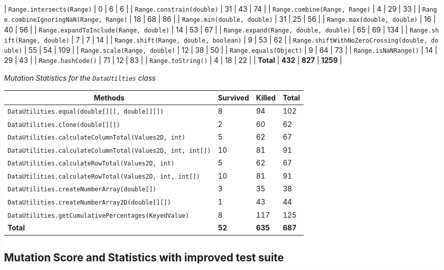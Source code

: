 | `Range.intersects(Range)` | 0 | 6 | 6 |
| `Range.constrain(double)` | 31 | 43 | 74 |
| `Range.combine(Range, Range)` | 4 | 29 | 33 |
| `Range.combineIgnoringNaN(Range, Range)` | 18 | 68 | 86 |
| `Range.min(double, double)` | 31 | 25 | 56 |
| `Range.max(double, double)` | 16 | 40 | 56 |
| `Range.expandToInclude(Range, double)` | 14 | 53 | 67 |
| `Range.expand(Range, double, double)` | 65 | 69 | 134 |
| `Range.shift(Range, double)` | 7 | 7 | 14 |
| `Range.shift(Range, double, boolean)` | 9 | 53 | 62 |
| `Range.shiftWithNoZeroCrossing(double, double)` | 55 | 54 | 109 |
| `Range.scale(Range, double)` | 12 | 38 | 50 |
| `Range.equals(Object)` | 9 | 64 | 73 |
| `Range.isNaNRange()` | 14 | 29 | 43 |
| `Range.hashCode()` | 71 | 12 | 83 |
| `Range.toString()` | 4 | 18 | 22 |
| **Total** | **432** | **827** | **1259** |

*Mutation Statistics for the `DataUtilties` class*

| Methods | Survived | Killed | Total |
|---|---|---|---|
| `DataUtilities.equal(double[][], double[][])` | 8 | 94 | 102 |
| `DataUtilities.clone(double[][])` | 2 | 60 | 62 |
| `DataUtilities.calculateColumnTotal(Values2D, int)` | 5 | 62 | 67 |
| `DataUtilities.calculateColumnTotal(Values2D, int, int[])` | 10 | 81 | 91 |
| `DataUtilities.calculateRowTotal(Values2D, int)` | 5 | 62 | 67 |
| `DataUtilities.calculateRowTotal(Values2D, int, int[])` | 10 | 81 | 91 |
| `DataUtilities.createNumberArray(double[])` | 3 | 35 | 38 |
| `DataUtilities.createNumberArray2D(double[][])` | 1 | 43 | 44 |
| `DataUtilities.getCumulativePercentages(KeyedValue)` | 8 | 117 | 125 |
| **Total** | **52** | **635** | **687** |

## Mutation Score and Statistics with improved test suite
